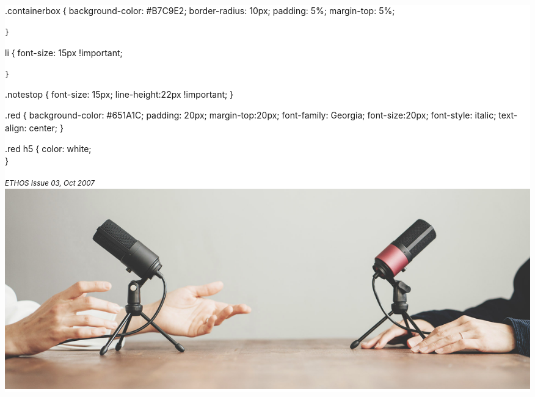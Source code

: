 .containerbox {
	background-color: #B7C9E2;
	border-radius: 10px;
	padding: 5%;
	margin-top: 5%;
	
	}	

li {
	font-size: 15px !important;
	
	}	
	
.notestop
{
	font-size: 15px;
	line-height:22px !important;
}	
	
.red
{
background-color: #651A1C;
padding: 20px;
margin-top:20px;
font-family: Georgia;
font-size:20px;
font-style: italic;
text-align: center;
}
		
.red h5
{
color: white;	
}			
	
	
	
</style>
	
<em><small>ETHOS Issue 03, Oct 2007</small></em>
<img src="/images/Landing_Banner_Images/banner_interview.jpg">	
	